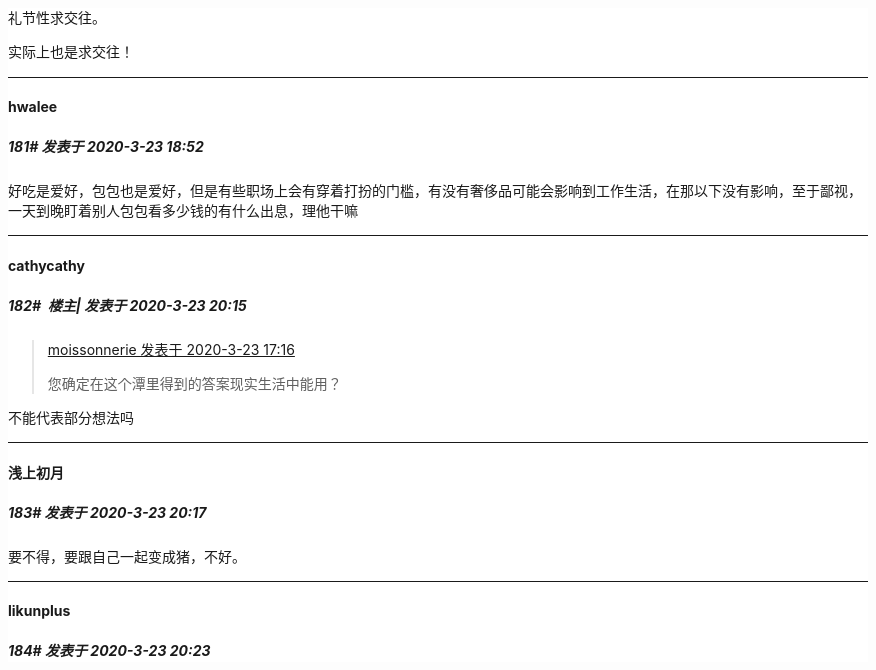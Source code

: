 


礼节性求交往。



实际上也是求交往！







-----

####  hwalee  
##### 181#       发表于 2020-3-23 18:52




好吃是爱好，包包也是爱好，但是有些职场上会有穿着打扮的门槛，有没有奢侈品可能会影响到工作生活，在那以下没有影响，至于鄙视，一天到晚盯着别人包包看多少钱的有什么出息，理他干嘛







-----

####  cathycathy  
##### 182#         楼主| 发表于 2020-3-23 20:15



<blockquote><a href="httphttps://bbs.saraba1st.com/2b/forum.php?mod=redirect&amp;goto=findpost&amp;pid=46846662&amp;ptid=1920376" target="_blank">moissonnerie 发表于 2020-3-23 17:16</a>

您确定在这个潭里得到的答案现实生活中能用？</blockquote>
不能代表部分想法吗







-----

####  浅上初月  
##### 183#       发表于 2020-3-23 20:17




要不得，要跟自己一起变成猪，不好。







-----

####  likunplus  
##### 184#       发表于 2020-3-23 20:23
